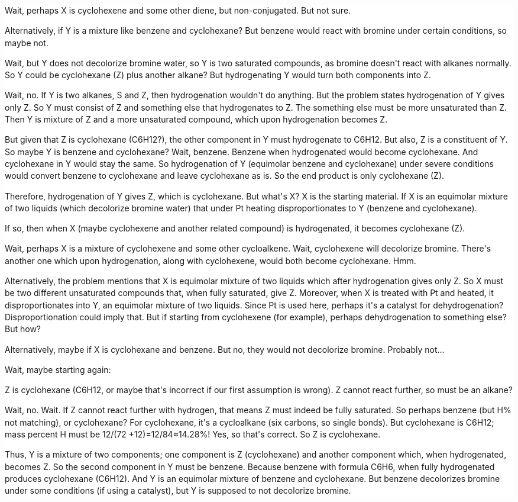 Wait, perhaps X is cyclohexene and some other diene, but non-conjugated. But not sure.

Alternatively, if Y is a mixture like benzene and cyclohexane? But benzene would react with bromine under certain conditions, so maybe not.

Wait, but Y does not decolorize bromine water, so Y is two saturated compounds, as bromine doesn't react with alkanes normally. So Y could be cyclohexane (Z) plus another alkane? But hydrogenating Y would turn both components into Z.

Wait, no. If Y is two alkanes, S and Z, then hydrogenation wouldn't do anything. But the problem states hydrogenation of Y gives only Z. So Y must consist of Z and something else that hydrogenates to Z. The something else must be more unsaturated than Z. Then Y is mixture of Z and a more unsaturated compound, which upon hydrogenation becomes Z.

But given that Z is cyclohexane (C6H12?), the other component in Y must hydrogenate to C6H12. But also, Z is a constituent of Y. So maybe Y is benzene and cyclohexane? Wait, benzene. Benzene when hydrogenated would become cyclohexane. And cyclohexane in Y would stay the same. So hydrogenation of Y (equimolar benzene and cyclohexane) under severe conditions would convert benzene to cyclohexane and leave cyclohexane as is. So the end product is only cyclohexane (Z).

Therefore, hydrogenation of Y gives Z, which is cyclohexane. But what's X? X is the starting material. If X is an equimolar mixture of two liquids (which decolorize bromine water) that under Pt heating disproportionates to Y (benzene and cyclohexane).

If so, then when X (maybe cyclohexene and another related compound) is hydrogenated, it becomes cyclohexane (Z).

Wait, perhaps X is a mixture of cyclohexene and some other cycloalkene. Wait, cyclohexene will decolorize bromine. There's another one which upon hydrogenation, along with cyclohexene, would both become cyclohexane. Hmm.

Alternatively, the problem mentions that X is equimolar mixture of two liquids which after hydrogenation gives only Z. So X must be two different unsaturated compounds that, when fully saturated, give Z. Moreover, when X is treated with Pt and heated, it disproportionates into Y, an equimolar mixture of two liquids. Since Pt is used here, perhaps it's a catalyst for dehydrogenation? Disproportionation could imply that. But if starting from cyclohexene (for example), perhaps dehydrogenation to something else? But how?

Alternatively, maybe if X is cyclohexane and benzene. But no, they would not decolorize bromine. Probably not...

Wait, maybe starting again:

Z is cyclohexane (C6H12, or maybe that's incorrect if our first assumption is wrong). Z cannot react further, so must be an alkane?

Wait, no. Wait. If Z cannot react further with hydrogen, that means Z must indeed be fully saturated. So perhaps benzene (but H% not matching), or cyclohexane? For cyclohexane, it's a cycloalkane (six carbons, so single bonds). But cyclohexane is C6H12; mass percent H must be 12/(72 +12)=12/84≈14.28%! Yes, so that's correct. So Z is cyclohexane.

Thus, Y is a mixture of two components; one component is Z (cyclohexane) and another component which, when hydrogenated, becomes Z. So the second component in Y must be benzene. Because benzene with formula C6H6, when fully hydrogenated produces cyclohexane (C6H12). And Y is an equimolar mixture of benzene and cyclohexane. But benzene decolorizes bromine under some conditions (if using a catalyst), but Y is supposed to not decolorize bromine. 
